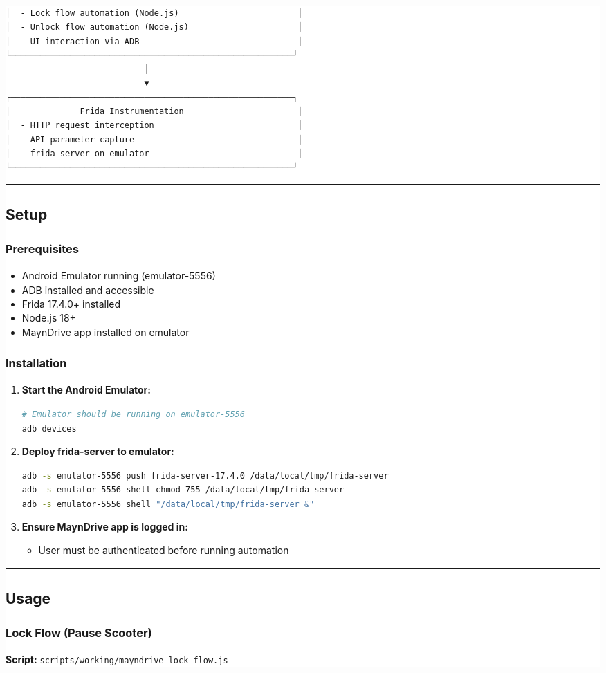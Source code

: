 ```
│  - Lock flow automation (Node.js)                        │
│  - Unlock flow automation (Node.js)                      │
│  - UI interaction via ADB                                │
└─────────────────────────────────────────────────────────┘
                            │
                            ▼
┌─────────────────────────────────────────────────────────┐
│              Frida Instrumentation                       │
│  - HTTP request interception                             │
│  - API parameter capture                                 │
│  - frida-server on emulator                              │
└─────────────────────────────────────────────────────────┘
```

---

## Setup

### Prerequisites

- Android Emulator running (emulator-5556)
- ADB installed and accessible
- Frida 17.4.0+ installed
- Node.js 18+
- MaynDrive app installed on emulator

### Installation

1. **Start the Android Emulator:**
   ```bash
   # Emulator should be running on emulator-5556
   adb devices
   ```

2. **Deploy frida-server to emulator:**
   ```bash
   adb -s emulator-5556 push frida-server-17.4.0 /data/local/tmp/frida-server
   adb -s emulator-5556 shell chmod 755 /data/local/tmp/frida-server
   adb -s emulator-5556 shell "/data/local/tmp/frida-server &"
   ```

3. **Ensure MaynDrive app is logged in:**
   - User must be authenticated before running automation

---

## Usage

### Lock Flow (Pause Scooter)

**Script:** `scripts/working/mayndrive_lock_flow.js`
